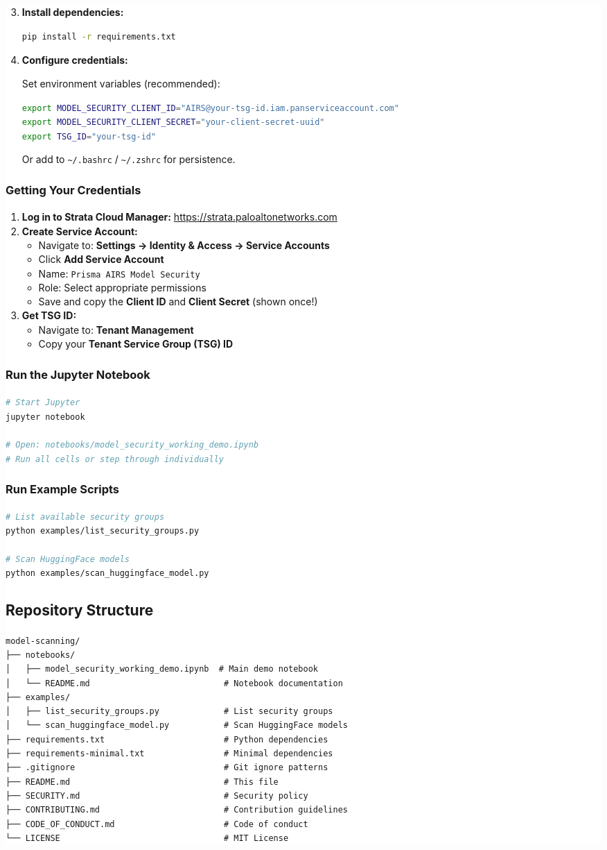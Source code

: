 3. **Install dependencies:**
   ```bash
   pip install -r requirements.txt
   ```

4. **Configure credentials:**

   Set environment variables (recommended):
   ```bash
   export MODEL_SECURITY_CLIENT_ID="AIRS@your-tsg-id.iam.panserviceaccount.com"
   export MODEL_SECURITY_CLIENT_SECRET="your-client-secret-uuid"
   export TSG_ID="your-tsg-id"
   ```

   Or add to `~/.bashrc` / `~/.zshrc` for persistence.

### Getting Your Credentials

1. **Log in to Strata Cloud Manager:** https://strata.paloaltonetworks.com
2. **Create Service Account:**
   - Navigate to: **Settings → Identity & Access → Service Accounts**
   - Click **Add Service Account**
   - Name: `Prisma AIRS Model Security`
   - Role: Select appropriate permissions
   - Save and copy the **Client ID** and **Client Secret** (shown once!)
3. **Get TSG ID:**
   - Navigate to: **Tenant Management**
   - Copy your **Tenant Service Group (TSG) ID**

### Run the Jupyter Notebook

```bash
# Start Jupyter
jupyter notebook

# Open: notebooks/model_security_working_demo.ipynb
# Run all cells or step through individually
```

### Run Example Scripts

```bash
# List available security groups
python examples/list_security_groups.py

# Scan HuggingFace models
python examples/scan_huggingface_model.py
```

## Repository Structure

```
model-scanning/
├── notebooks/
│   ├── model_security_working_demo.ipynb  # Main demo notebook
│   └── README.md                           # Notebook documentation
├── examples/
│   ├── list_security_groups.py             # List security groups
│   └── scan_huggingface_model.py           # Scan HuggingFace models
├── requirements.txt                        # Python dependencies
├── requirements-minimal.txt                # Minimal dependencies
├── .gitignore                              # Git ignore patterns
├── README.md                               # This file
├── SECURITY.md                             # Security policy
├── CONTRIBUTING.md                         # Contribution guidelines
├── CODE_OF_CONDUCT.md                      # Code of conduct
└── LICENSE                                 # MIT License
```